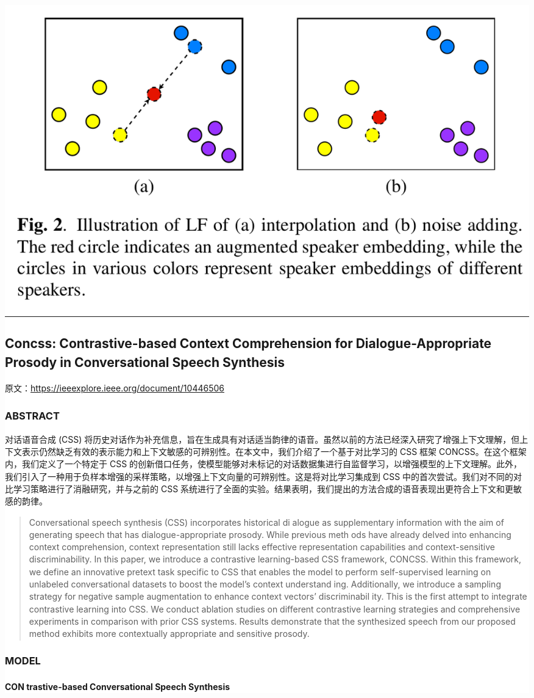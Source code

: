 ![img_1.png](plot/LF.png)
___
## Concss: Contrastive-based Context Comprehension for Dialogue-Appropriate Prosody in Conversational Speech Synthesis
原文：https://ieeexplore.ieee.org/document/10446506
### ABSTRACT
对话语音合成 (CSS) 将历史对话作为补充信息，旨在生成具有对话适当韵律的语音。虽然以前的方法已经深入研究了增强上下文理解，但上下文表示仍然缺乏有效的表示能力和上下文敏感的可辨别性。在本文中，我们介绍了一个基于对比学习的 CSS 框架 CONCSS。在这个框架内，我们定义了一个特定于 CSS 的创新借口任务，使模型能够对未标记的对话数据集进行自监督学习，以增强模型的上下文理解。此外，我们引入了一种用于负样本增强的采样策略，以增强上下文向量的可辨别性。这是将对比学习集成到 CSS 中的首次尝试。我们对不同的对比学习策略进行了消融研究，并与之前的 CSS 系统进行了全面的实验。结果表明，我们提出的方法合成的语音表现出更符合上下文和更敏感的韵律。
> Conversational speech synthesis (CSS) incorporates historical di
alogue as supplementary information with the aim of generating
 speech that has dialogue-appropriate prosody. While previous meth
ods have already delved into enhancing context comprehension,
 context representation still lacks effective representation capabilities
 and context-sensitive discriminability. In this paper, we introduce a
 contrastive learning-based CSS framework, CONCSS. Within this
 framework, we define an innovative pretext task specific to CSS that
 enables the model to perform self-supervised learning on unlabeled
 conversational datasets to boost the model’s context understand
ing. Additionally, we introduce a sampling strategy for negative
 sample augmentation to enhance context vectors’ discriminabil
ity. This is the first attempt to integrate contrastive learning into
 CSS. We conduct ablation studies on different contrastive learning
 strategies and comprehensive experiments in comparison with prior
 CSS systems. Results demonstrate that the synthesized speech from
 our proposed method exhibits more contextually appropriate and
 sensitive prosody.
### MODEL
####  CON trastive-based Conversational Speech Synthesis